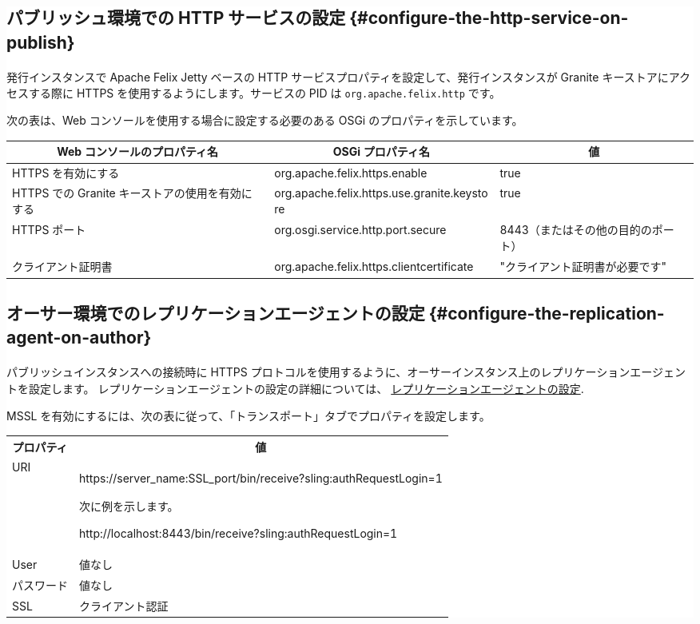 ## パブリッシュ環境での HTTP サービスの設定 {#configure-the-http-service-on-publish}

発行インスタンスで Apache Felix Jetty ベースの HTTP サービスプロパティを設定して、発行インスタンスが Granite キーストアにアクセスする際に HTTPS を使用するようにします。サービスの PID は `org.apache.felix.http` です。

次の表は、Web コンソールを使用する場合に設定する必要のある OSGi のプロパティを示しています。

| Web コンソールのプロパティ名 | OSGi プロパティ名 | 値 |
|---|---|---|
| HTTPS を有効にする | org.apache.felix.https.enable | true |
| HTTPS での Granite キーストアの使用を有効にする | org.apache.felix.https.use.granite.keystore | true |
| HTTPS ポート | org.osgi.service.http.port.secure | 8443（またはその他の目的のポート） |
| クライアント証明書 | org.apache.felix.https.clientcertificate | &quot;クライアント証明書が必要です&quot; |

## オーサー環境でのレプリケーションエージェントの設定 {#configure-the-replication-agent-on-author}

パブリッシュインスタンスへの接続時に HTTPS プロトコルを使用するように、オーサーインスタンス上のレプリケーションエージェントを設定します。 レプリケーションエージェントの設定の詳細については、 [レプリケーションエージェントの設定](/help/sites-deploying/replication.md#configuring-your-replication-agents).

MSSL を有効にするには、次の表に従って、「トランスポート」タブでプロパティを設定します。

<table> 
 <tbody> 
  <tr> 
   <th>プロパティ</th> 
   <th>値</th> 
  </tr> 
  <tr> 
   <td>URI</td> 
   <td><p>https://server_name:SSL_port/bin/receive?sling:authRequestLogin=1</p> <p>次に例を示します。</p> <p>http://localhost:8443/bin/receive?sling:authRequestLogin=1</p> </td> 
  </tr> 
  <tr> 
   <td>User</td> 
   <td>値なし</td> 
  </tr> 
  <tr> 
   <td>パスワード</td> 
   <td>値なし</td> 
  </tr> 
  <tr> 
   <td>SSL</td> 
   <td>クライアント認証</td> 
  </tr> 
 </tbody> 
</table>
